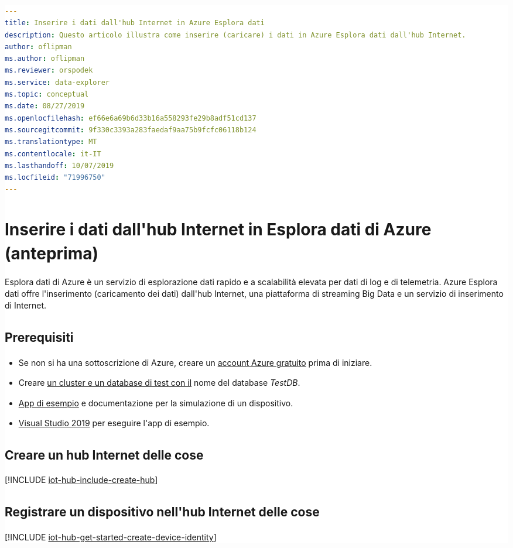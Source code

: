 ```yaml
---
title: Inserire i dati dall'hub Internet in Azure Esplora dati
description: Questo articolo illustra come inserire (caricare) i dati in Azure Esplora dati dall'hub Internet.
author: oflipman
ms.author: oflipman
ms.reviewer: orspodek
ms.service: data-explorer
ms.topic: conceptual
ms.date: 08/27/2019
ms.openlocfilehash: ef66e6a69b6d33b16a558293fe29b8adf51cd137
ms.sourcegitcommit: 9f330c3393a283faedaf9aa75b9fcfc06118b124
ms.translationtype: MT
ms.contentlocale: it-IT
ms.lasthandoff: 10/07/2019
ms.locfileid: "71996750"
---
```

# <a name="ingest-data-from-iot-hub-into-azure-data-explorer-preview"></a>Inserire i dati dall'hub Internet in Esplora dati di Azure (anteprima)

Esplora dati di Azure è un servizio di esplorazione dati rapido e a scalabilità elevata per dati di log e di telemetria. Azure Esplora dati offre l'inserimento (caricamento dei dati) dall'hub Internet, una piattaforma di streaming Big Data e un servizio di inserimento di Internet.

## <a name="prerequisites"></a>Prerequisiti

* Se non si ha una sottoscrizione di Azure, creare un [account Azure gratuito](https://azure.microsoft.com/free/) prima di iniziare.

* Creare [un cluster e un database di test con il](create-cluster-database-portal.md) nome del database *TestDB*.

* [App di esempio](https://github.com/Azure-Samples/azure-iot-samples-csharp) e documentazione per la simulazione di un dispositivo.

* [Visual Studio 2019](https://visualstudio.microsoft.com/vs/) per eseguire l'app di esempio.

## <a name="create-an-iot-hub"></a>Creare un hub Internet delle cose

[!INCLUDE [iot-hub-include-create-hub](../../includes/iot-hub-include-create-hub.md)]

## <a name="register-a-device-to-the-iot-hub"></a>Registrare un dispositivo nell'hub Internet delle cose

[!INCLUDE [iot-hub-get-started-create-device-identity](../../includes/iot-hub-get-started-create-device-identity.md)]

